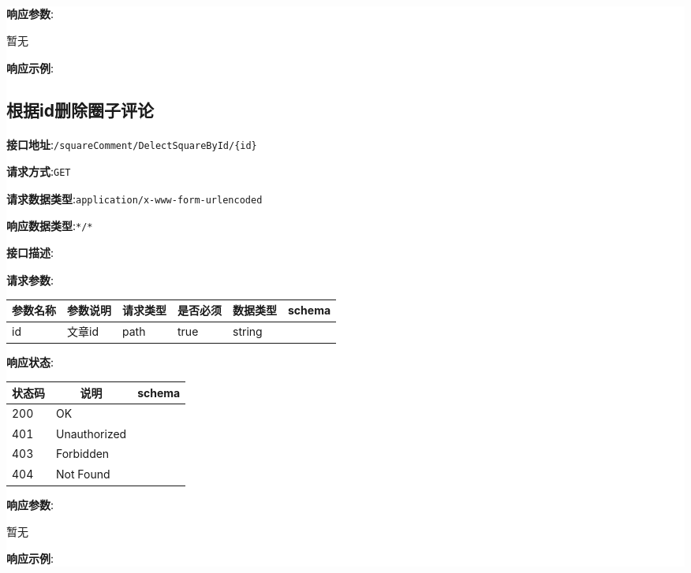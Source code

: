 
**响应参数**:


暂无


**响应示例**:
```javascript

```


## 根据id删除圈子评论


**接口地址**:`/squareComment/DelectSquareById/{id}`


**请求方式**:`GET`


**请求数据类型**:`application/x-www-form-urlencoded`


**响应数据类型**:`*/*`


**接口描述**:


**请求参数**:


| 参数名称 | 参数说明 | 请求类型    | 是否必须 | 数据类型 | schema |
| -------- | -------- | ----- | -------- | -------- | ------ |
|id|文章id|path|true|string||


**响应状态**:


| 状态码 | 说明 | schema |
| -------- | -------- | ----- | 
|200|OK||
|401|Unauthorized||
|403|Forbidden||
|404|Not Found||


**响应参数**:


暂无


**响应示例**:
```javascript

```

